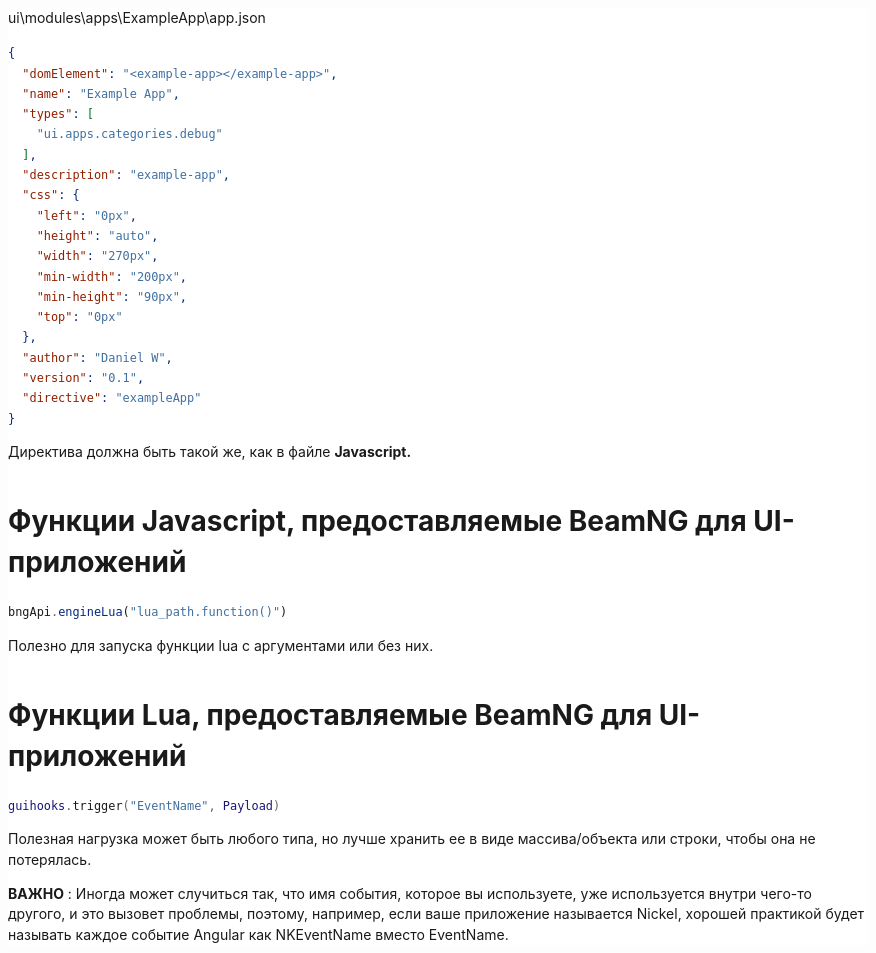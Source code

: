 ui\modules\apps\ExampleApp\app.json

```json
{
  "domElement": "<example-app></example-app>",
  "name": "Example App",
  "types": [
    "ui.apps.categories.debug"
  ],
  "description": "example-app",
  "css": {
    "left": "0px",
    "height": "auto",
    "width": "270px",
    "min-width": "200px",
    "min-height": "90px",
    "top": "0px"
  },
  "author": "Daniel W",
  "version": "0.1",
  "directive": "exampleApp"
}
```

Директива должна быть такой же, как в файле <b>Javascript.</b>

# Функции Javascript, предоставляемые BeamNG для UI-приложений

```js
bngApi.engineLua("lua_path.function()")
```

Полезно для запуска функции lua с аргументами или без них.

# Функции Lua, предоставляемые BeamNG для UI-приложений

```lua
guihooks.trigger("EventName", Payload)
```

Полезная нагрузка может быть любого типа, но лучше хранить ее в виде массива/объекта или строки, чтобы она не потерялась.

<b>ВАЖНО</b> : Иногда может случиться так, что имя события, которое вы используете, уже используется внутри чего-то другого, и это вызовет проблемы, поэтому, например, если ваше приложение называется Nickel, хорошей практикой будет называть каждое событие Angular как NKEventName вместо EventName.
